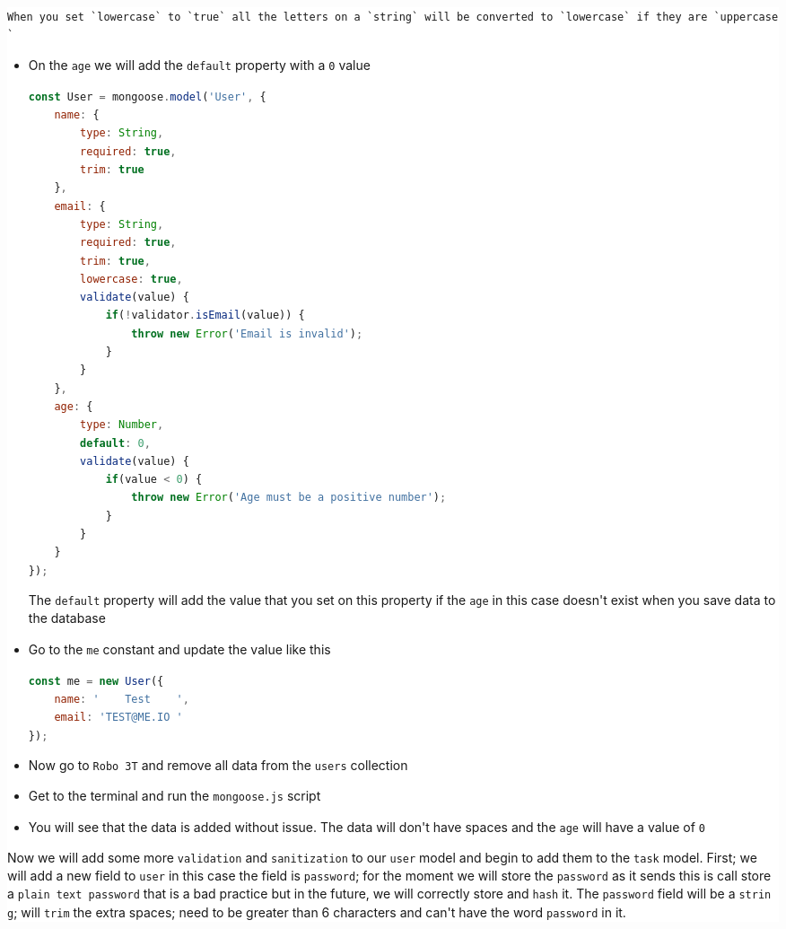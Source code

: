     When you set `lowercase` to `true` all the letters on a `string` will be converted to `lowercase` if they are `uppercase`

-  On the `age` we will add the `default` property with a `0` value

    ```js
    const User = mongoose.model('User', {
        name: {
            type: String,
            required: true,
            trim: true
        },
        email: {
            type: String,
            required: true,
            trim: true,
            lowercase: true,
            validate(value) {
                if(!validator.isEmail(value)) {
                    throw new Error('Email is invalid');
                }
            }
        },
        age: {
            type: Number,
            default: 0,
            validate(value) {
                if(value < 0) {
                    throw new Error('Age must be a positive number');
                }
            }
        }
    });
    ```

    The `default` property will add the value that you set on this property if the `age` in this case doesn't exist when you save data to the database

- Go to the `me` constant and update the value like this

    ```js
    const me = new User({
        name: '    Test    ',
        email: 'TEST@ME.IO '
    });
    ```
- Now go to `Robo 3T` and remove all data from the `users` collection
- Get to the terminal and run the `mongoose.js` script
- You will see that the data is added without issue. The data will don't have spaces and the `age` will have a value of `0`

Now we will add some more `validation` and `sanitization` to our `user` model and begin to add them to the `task` model. First; we will add a new field to `user` in this case the field is `password`; for the moment we will store the `password` as it sends this is call store a `plain text password` that is a bad practice but in the future, we will correctly store and `hash` it. The `password` field will be a `string`; will `trim` the extra spaces; need to be greater than 6 characters and can't have the word `password` in it.
